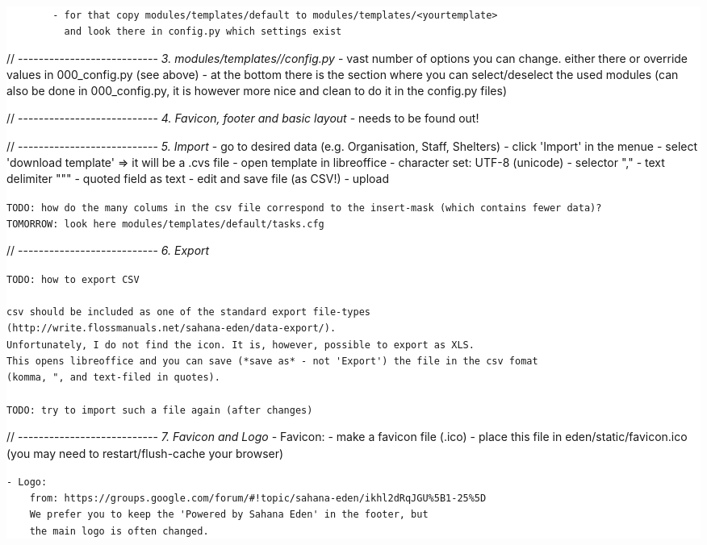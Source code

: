 			- for that copy modules/templates/default to modules/templates/<yourtemplate>
			  and look there in config.py which settings exist
			
			
// ---------------------------
*3. modules/templates/<yourtemplate>/config.py*
	- vast number of options you can change. either there or override values in 000_config.py (see above)
	- at the bottom there is the section where you can select/deselect the used modules
	  (can also be done in 000_config.py, it is however more nice and clean to do it in the config.py files)
	  

// ---------------------------
*4. Favicon, footer and basic layout*
	- needs to be found out!

// ---------------------------
*5. Import*
		- go to desired data (e.g. Organisation, Staff, Shelters)
		- click 'Import' in the menue
		- select 'download template' => it will be a .cvs file
		- open template in libreoffice
		    - character set: UTF-8 (unicode)
			- selector ","
			- text delimiter """
			- quoted field as text
		- edit and save file (as CSV!)
		- upload	
		
	TODO: how do the many colums in the csv file correspond to the insert-mask (which contains fewer data)?	
	TOMORROW: look here modules/templates/default/tasks.cfg
	
// ---------------------------
*6. Export*

    TODO: how to export CSV
	
	csv should be included as one of the standard export file-types 
	(http://write.flossmanuals.net/sahana-eden/data-export/).
	Unfortunately, I do not find the icon. It is, however, possible to export as XLS. 
	This opens libreoffice and you can save (*save as* - not 'Export') the file in the csv fomat 
	(komma, ", and text-filed in quotes).
	
	TODO: try to import such a file again (after changes)
	


// ---------------------------
*7. Favicon and Logo*
	- Favicon:
		- make a favicon file (.ico)
		- place this file in eden/static/favicon.ico (you may need to restart/flush-cache your browser)
		
	- Logo:	
		from: https://groups.google.com/forum/#!topic/sahana-eden/ikhl2dRqJGU%5B1-25%5D
		We prefer you to keep the 'Powered by Sahana Eden' in the footer, but 
		the main logo is often changed. 
